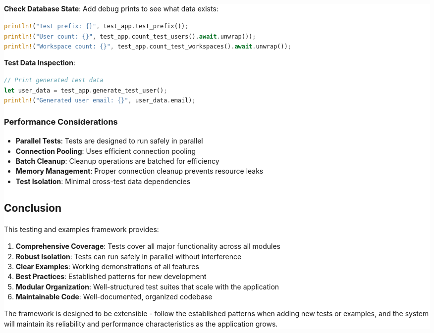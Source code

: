 **Check Database State**:
Add debug prints to see what data exists:
```rust
println!("Test prefix: {}", test_app.test_prefix());
println!("User count: {}", test_app.count_test_users().await.unwrap());
println!("Workspace count: {}", test_app.count_test_workspaces().await.unwrap());
```

**Test Data Inspection**:
```rust
// Print generated test data
let user_data = test_app.generate_test_user();
println!("Generated user email: {}", user_data.email);
```

### Performance Considerations

- **Parallel Tests**: Tests are designed to run safely in parallel
- **Connection Pooling**: Uses efficient connection pooling
- **Batch Cleanup**: Cleanup operations are batched for efficiency
- **Memory Management**: Proper connection cleanup prevents resource leaks
- **Test Isolation**: Minimal cross-test data dependencies

## Conclusion

This testing and examples framework provides:

1. **Comprehensive Coverage**: Tests cover all major functionality across all modules
2. **Robust Isolation**: Tests can run safely in parallel without interference
3. **Clear Examples**: Working demonstrations of all features
4. **Best Practices**: Established patterns for new development
5. **Modular Organization**: Well-structured test suites that scale with the application
6. **Maintainable Code**: Well-documented, organized codebase

The framework is designed to be extensible - follow the established patterns when adding new tests or examples, and the system will maintain its reliability and performance characteristics as the application grows.